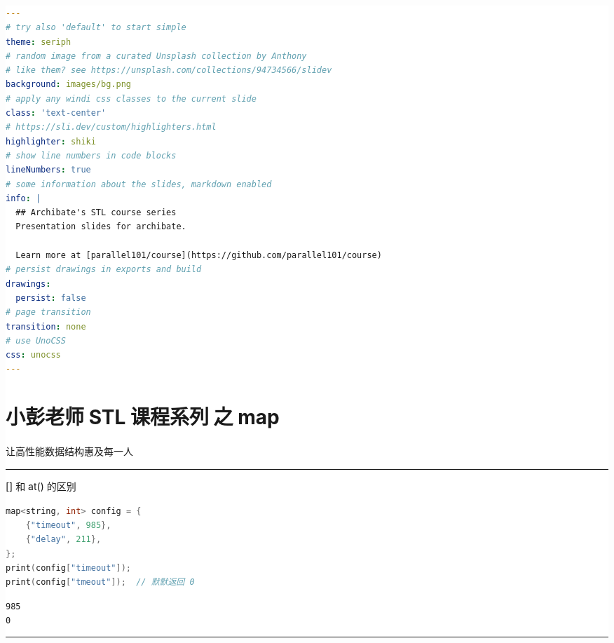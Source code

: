 ```yaml
---
# try also 'default' to start simple
theme: seriph
# random image from a curated Unsplash collection by Anthony
# like them? see https://unsplash.com/collections/94734566/slidev
background: images/bg.png
# apply any windi css classes to the current slide
class: 'text-center'
# https://sli.dev/custom/highlighters.html
highlighter: shiki
# show line numbers in code blocks
lineNumbers: true
# some information about the slides, markdown enabled
info: |
  ## Archibate's STL course series
  Presentation slides for archibate.

  Learn more at [parallel101/course](https://github.com/parallel101/course)
# persist drawings in exports and build
drawings:
  persist: false
# page transition
transition: none
# use UnoCSS
css: unocss
---
```


# 小彭老师 STL 课程系列 之 map

让高性能数据结构惠及每一人

---

[] 和 at() 的区别

```cpp
map<string, int> config = {
    {"timeout", 985},
    {"delay", 211},
};
print(config["timeout"]);
print(config["tmeout"]);  // 默默返回 0
```

```
985
0
```

---


[^1]: https://oncodingstyle.blogspot.com/2008/10/fail-early-fail-loudly.html
[^1]: https://baike.baidu.com/item/%E8%96%9B%E5%AE%9A%E8%B0%94%E7%9A%84%E7%8C%AB/554903
[^1]: https://blog.csdn.net/benobug/article/details/104903314
[^1]: https://stackoverflow.com/questions/8234779/how-to-remove-from-a-map-while-iterating-it